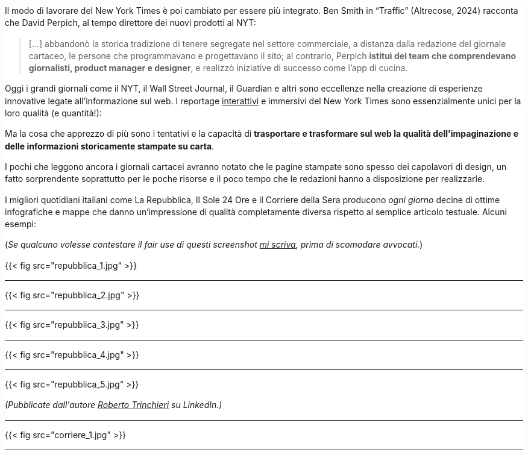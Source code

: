 Il modo di lavorare del New York Times è poi cambiato per essere più integrato. Ben Smith in “Traffic” (Altrecose, 2024) racconta che David Perpich, al tempo direttore dei nuovi prodotti al NYT:

>[...] abbandonò la storica tradizione di tenere segregate nel settore commerciale, a distanza dalla redazione del giornale cartaceo, le persone che programmavano e progettavano il sito; al contrario, Perpich **istituì dei team che comprendevano giornalisti, product manager e designer**, e realizzò iniziative di successo come l’app di cucina.

Oggi i grandi giornali come il NYT, il Wall Street Journal, il Guardian e altri sono eccellenze nella creazione di esperienze innovative legate all’informazione sul web. I reportage [interattivi](https://www.nytimes.com/interactive/2023/us/2023-year-in-graphics.html) e immersivi del New York Times sono essenzialmente unici per la loro qualità (e quantità!):

<video style="width: 100%" controls>
    <source src="nyt_interactive_2.mp4" type="video/mp4">
</video>

<video style="width: 100%" controls>
    <source src="nyt_interactive_1.mp4" type="video/mp4">
</video>

Ma la cosa che apprezzo di più sono i tentativi e la capacità di **trasportare e trasformare sul web la qualità dell'impaginazione e delle informazioni storicamente stampate su carta**.

I pochi che leggono ancora i giornali cartacei avranno notato che le pagine stampate sono spesso dei capolavori di design, un fatto sorprendente soprattutto per le poche risorse e il poco tempo che le redazioni hanno a disposizione per realizzarle.

I migliori quotidiani italiani come La Repubblica, Il Sole 24 Ore e il Corriere della Sera producono *ogni giorno* decine di ottime infografiche e mappe che danno un’impressione di qualità completamente diversa rispetto al semplice articolo testuale. Alcuni esempi:

(*Se qualcuno volesse contestare il fair use di questi screenshot [mi scriva](mailto:matteo@contrini.it), prima di scomodare avvocati.*)

{{< fig src="repubblica_1.jpg" >}}

---

{{< fig src="repubblica_2.jpg" >}}

---

{{< fig src="repubblica_3.jpg" >}}

---

{{< fig src="repubblica_4.jpg" >}}

---

{{< fig src="repubblica_5.jpg" >}}

*(Pubblicate dall'autore [Roberto Trinchieri](https://www.linkedin.com/in/roberto-trinchieri-94b03726/recent-activity/all/) su LinkedIn.)*

---

{{< fig src="corriere_1.jpg" >}}

---